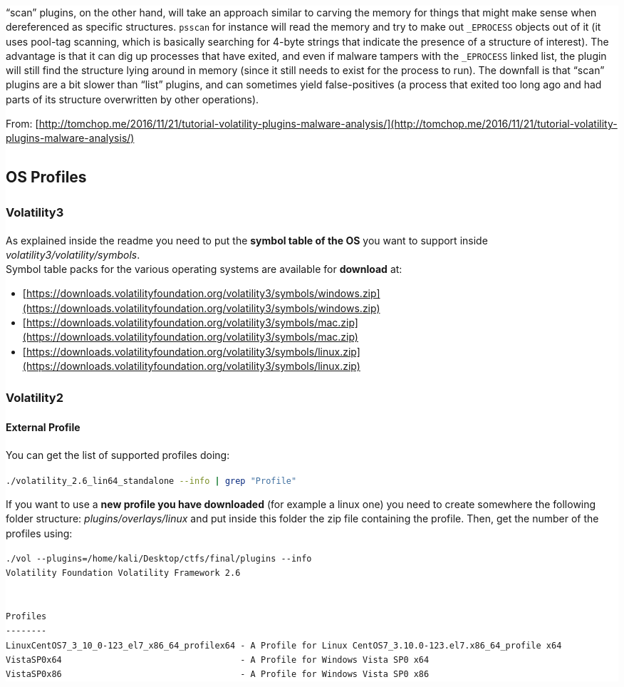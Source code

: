 “scan” plugins, on the other hand, will take an approach similar to carving the memory for things that might make sense when dereferenced as specific structures. `psscan` for instance will read the memory and try to make out `_EPROCESS` objects out of it \(it uses pool-tag scanning, which is basically searching for 4-byte strings that indicate the presence of a structure of interest\). The advantage is that it can dig up processes that have exited, and even if malware tampers with the `_EPROCESS` linked list, the plugin will still find the structure lying around in memory \(since it still needs to exist for the process to run\). The downfall is that “scan” plugins are a bit slower than “list” plugins, and can sometimes yield false-positives \(a process that exited too long ago and had parts of its structure overwritten by other operations\).

From: [http://tomchop.me/2016/11/21/tutorial-volatility-plugins-malware-analysis/](http://tomchop.me/2016/11/21/tutorial-volatility-plugins-malware-analysis/)

## OS Profiles

### Volatility3

As explained inside the readme you need to put the **symbol table of the OS** you want to support inside _volatility3/volatility/symbols_.  
Symbol table packs for the various operating systems are available for **download** at:

* [https://downloads.volatilityfoundation.org/volatility3/symbols/windows.zip](https://downloads.volatilityfoundation.org/volatility3/symbols/windows.zip)
* [https://downloads.volatilityfoundation.org/volatility3/symbols/mac.zip](https://downloads.volatilityfoundation.org/volatility3/symbols/mac.zip)
* [https://downloads.volatilityfoundation.org/volatility3/symbols/linux.zip](https://downloads.volatilityfoundation.org/volatility3/symbols/linux.zip)

### Volatility2

#### External Profile

You can get the list of supported profiles doing:

```bash
./volatility_2.6_lin64_standalone --info | grep "Profile"
```

If you want to use a **new profile you have downloaded** \(for example a linux one\) you need to create somewhere the following folder structure: _plugins/overlays/linux_ and put inside this folder the zip file containing the profile. Then, get the number of the profiles using:

```text
./vol --plugins=/home/kali/Desktop/ctfs/final/plugins --info
Volatility Foundation Volatility Framework 2.6


Profiles
--------
LinuxCentOS7_3_10_0-123_el7_x86_64_profilex64 - A Profile for Linux CentOS7_3.10.0-123.el7.x86_64_profile x64
VistaSP0x64                                   - A Profile for Windows Vista SP0 x64
VistaSP0x86                                   - A Profile for Windows Vista SP0 x86
```
